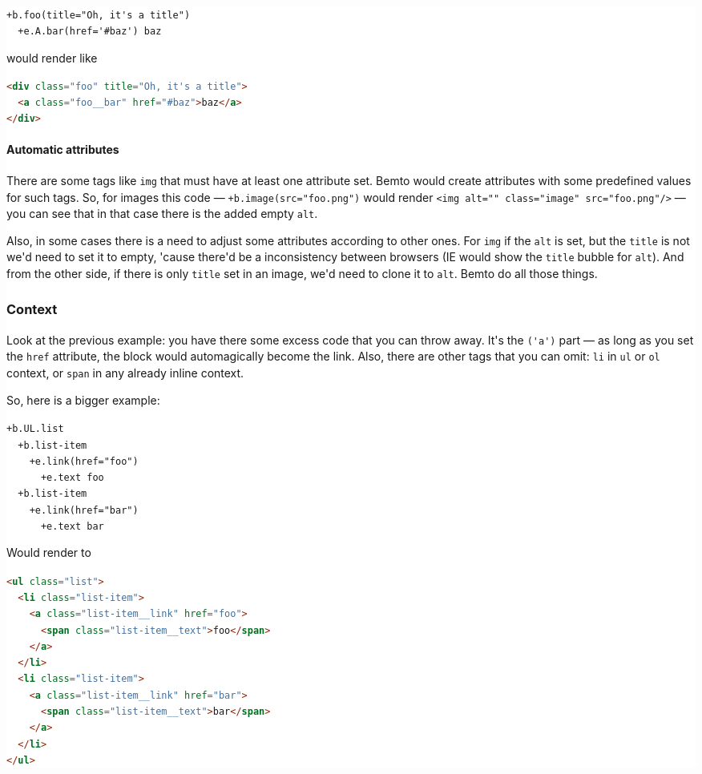 ```Pug
+b.foo(title="Oh, it's a title")
  +e.A.bar(href='#baz') baz
```

would render like

```HTML
<div class="foo" title="Oh, it's a title">
  <a class="foo__bar" href="#baz">baz</a>
</div>
```

#### Automatic attributes

There are some tags like `img` that must have at least one attribute set. Bemto would create attributes with some predefined values for such tags. So, for images this code — `+b.image(src="foo.png")` would render `<img alt="" class="image" src="foo.png"/>` — you can see that in that case there is the added empty `alt`.

Also, in some cases there is a need to adjust some attributes according to other ones. For `img` if the `alt` is set, but the `title` is not we'd need to set it to empty, 'cause there'd be a inconsistency between browsers (IE would show the `title` bubble for `alt`). And from the other side, if there is only `title` set in an image, we'd need to clone it to `alt`. Bemto do all those things.

### Context

Look at the previous example: you have there some excess code that you can throw away. It's the `('a')` part — as long as you set the `href` attribute, the block would automagically become the link. Also, there are other tags that you can omit: `li` in `ul` or `ol` context, or `span` in any already inline context.

So, here is a bigger example:

```Pug
+b.UL.list
  +b.list-item
    +e.link(href="foo")
      +e.text foo
  +b.list-item
    +e.link(href="bar")
      +e.text bar
```

Would render to

```HTML
<ul class="list">
  <li class="list-item">
    <a class="list-item__link" href="foo">
      <span class="list-item__text">foo</span>
    </a>
  </li>
  <li class="list-item">
    <a class="list-item__link" href="bar">
      <span class="list-item__text">bar</span>
    </a>
  </li>
</ul>
```
